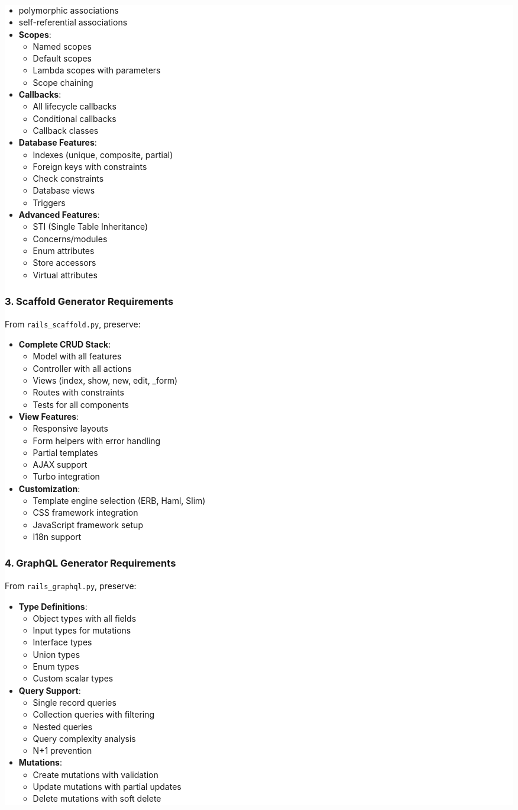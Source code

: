   - polymorphic associations
  - self-referential associations
- **Scopes**:
  - Named scopes
  - Default scopes
  - Lambda scopes with parameters
  - Scope chaining
- **Callbacks**:
  - All lifecycle callbacks
  - Conditional callbacks
  - Callback classes
- **Database Features**:
  - Indexes (unique, composite, partial)
  - Foreign keys with constraints
  - Check constraints
  - Database views
  - Triggers
- **Advanced Features**:
  - STI (Single Table Inheritance)
  - Concerns/modules
  - Enum attributes
  - Store accessors
  - Virtual attributes

### 3. Scaffold Generator Requirements
From `rails_scaffold.py`, preserve:
- **Complete CRUD Stack**:
  - Model with all features
  - Controller with all actions
  - Views (index, show, new, edit, _form)
  - Routes with constraints
  - Tests for all components
- **View Features**:
  - Responsive layouts
  - Form helpers with error handling
  - Partial templates
  - AJAX support
  - Turbo integration
- **Customization**:
  - Template engine selection (ERB, Haml, Slim)
  - CSS framework integration
  - JavaScript framework setup
  - I18n support

### 4. GraphQL Generator Requirements
From `rails_graphql.py`, preserve:
- **Type Definitions**:
  - Object types with all fields
  - Input types for mutations
  - Interface types
  - Union types
  - Enum types
  - Custom scalar types
- **Query Support**:
  - Single record queries
  - Collection queries with filtering
  - Nested queries
  - Query complexity analysis
  - N+1 prevention
- **Mutations**:
  - Create mutations with validation
  - Update mutations with partial updates
  - Delete mutations with soft delete